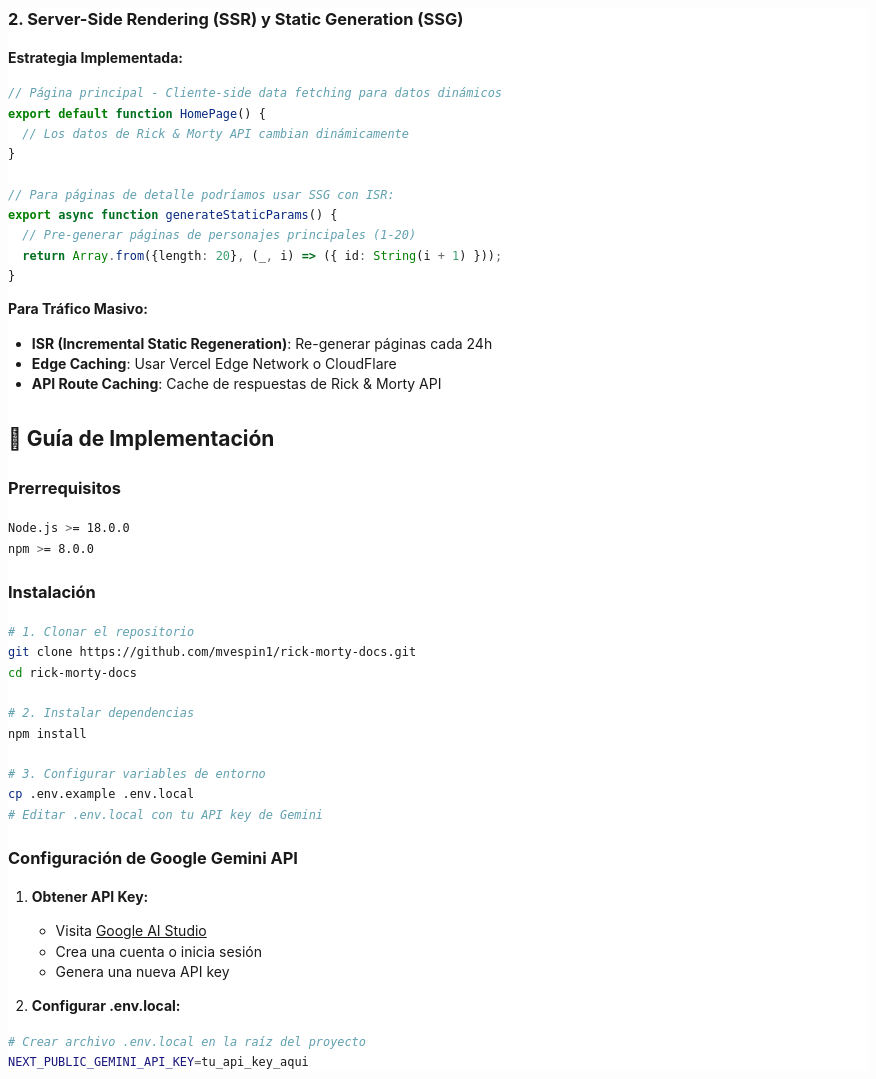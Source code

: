 ### 2. Server-Side Rendering (SSR) y Static Generation (SSG)
**Estrategia Implementada:**
```typescript
// Página principal - Cliente-side data fetching para datos dinámicos
export default function HomePage() {
  // Los datos de Rick & Morty API cambian dinámicamente
}

// Para páginas de detalle podríamos usar SSG con ISR:
export async function generateStaticParams() {
  // Pre-generar páginas de personajes principales (1-20)
  return Array.from({length: 20}, (_, i) => ({ id: String(i + 1) }));
}
```

**Para Tráfico Masivo:**
- **ISR (Incremental Static Regeneration)**: Re-generar páginas cada 24h
- **Edge Caching**: Usar Vercel Edge Network o CloudFlare
- **API Route Caching**: Cache de respuestas de Rick & Morty API

## 🔧 Guía de Implementación

### Prerrequisitos
```bash
Node.js >= 18.0.0
npm >= 8.0.0
```

### Instalación
```bash
# 1. Clonar el repositorio
git clone https://github.com/mvespin1/rick-morty-docs.git
cd rick-morty-docs

# 2. Instalar dependencias
npm install

# 3. Configurar variables de entorno
cp .env.example .env.local
# Editar .env.local con tu API key de Gemini
```

### Configuración de Google Gemini API
1. **Obtener API Key:**
   - Visita [Google AI Studio](https://ai.google.dev/)
   - Crea una cuenta o inicia sesión
   - Genera una nueva API key

2. **Configurar .env.local:**
```bash
# Crear archivo .env.local en la raíz del proyecto
NEXT_PUBLIC_GEMINI_API_KEY=tu_api_key_aqui
```
